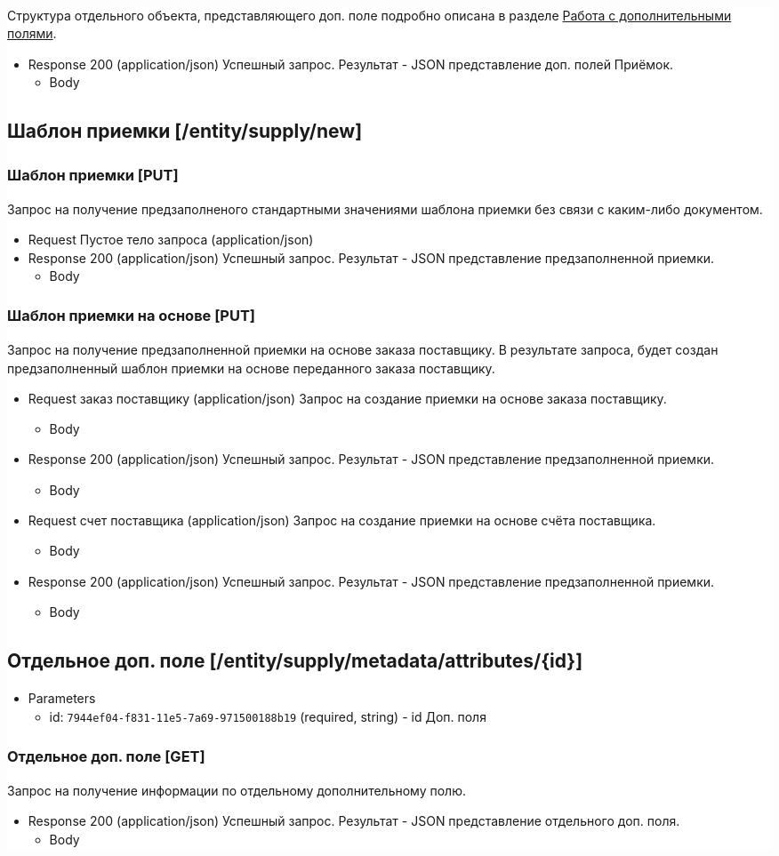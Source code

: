 Структура отдельного объекта, представляющего доп. поле подробно описана в разделе [Работа с дополнительными полями](/api/remap/1.2/doc/index.html#header-работа-с-дополнительными-полями).

+ Response 200 (application/json)
Успешный запрос. Результат - JSON представление доп. полей Приёмок.
  + Body
        <!-- include(body/supply/get_metadata.json) -->


## Шаблон приемки [/entity/supply/new]
### Шаблон приемки [PUT]
Запрос на получение предзаполненого стандартными значениями шаблона приемки без связи с каким-либо документом.

+ Request Пустое тело запроса (application/json)
+ Response 200 (application/json)
Успешный запрос. Результат - JSON представление предзаполненной приемки.
  + Body
        <!-- include(body/supply/new_empty.json) -->

### Шаблон приемки на основе [PUT]
Запрос на получение предзаполненной приемки на основе заказа поставщику.
В результате запроса, будет создан предзаполненный шаблон приемки на основе переданного
заказа поставщику.
+ Request заказ поставщику (application/json)
Запрос на создание приемки на основе заказа поставщику.
  + Body
        <!-- include(body/supply/new_order_request.json) -->
+ Response 200 (application/json)
Успешный запрос. Результат - JSON представление предзаполненной приемки.
  + Body
        <!-- include(body/supply/new_order_response.json) -->

+ Request счет поставщика (application/json)
Запрос на создание приемки на основе счёта поставщика.
  + Body
        <!-- include(body/supply/new_invoice_in_request.json) -->
+ Response 200 (application/json)
Успешный запрос. Результат - JSON представление предзаполненной приемки.
  + Body
        <!-- include(body/supply/new_invoice_in_response.json) -->


## Отдельное доп. поле [/entity/supply/metadata/attributes/{id}]
+ Parameters
  + id: `7944ef04-f831-11e5-7a69-971500188b19` (required, string) - id Доп. поля
### Отдельное доп. поле [GET]
Запрос на получение информации по отдельному дополнительному полю.
+ Response 200 (application/json)
Успешный запрос. Результат - JSON представление отдельного доп. поля.
  + Body
        <!-- include(body/supply/metadata_by_id.json) -->
